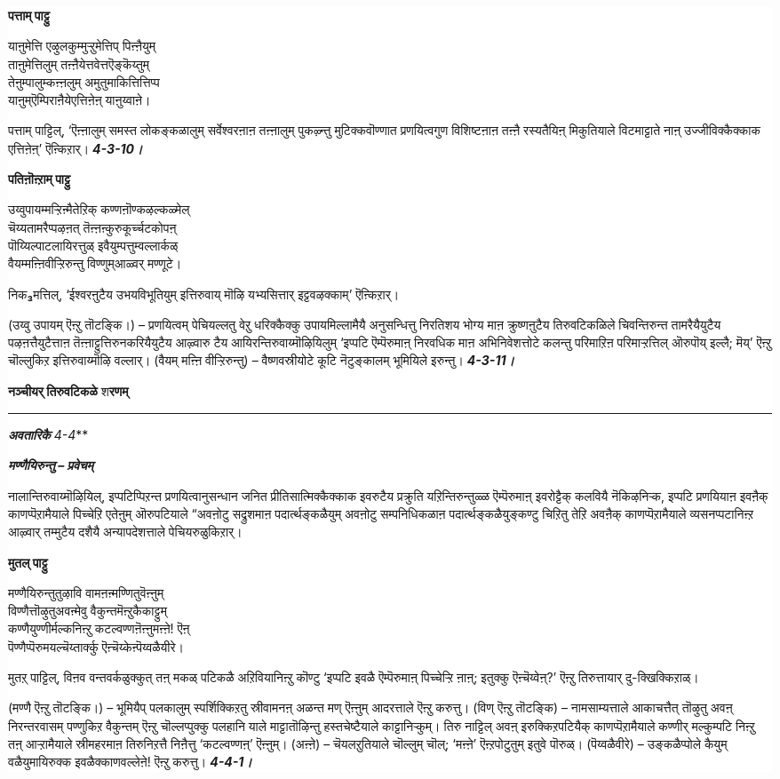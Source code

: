 **पत्ताम् पाट्टु**

याऩुमेत्ति एऴुलकुम्मुऱ्ऱुमेत्तिप् पिऩ्ऩैयुम्  
ताऩुमेत्तिलुम् तऩ्ऩैयेत्तवेत्तऎङ्कॆय्तुम्  
तेऩुम्पालुम्कऩ्ऩलुम् अमुतुमाकित्तित्तिप्प  
याऩुम्ऎम्पिराऩैयेएत्तिऩेऩ् याऩुय्वाऩे।

पत्ताम् पाट्टिल्, ‘ऎऩ्ऩालुम् समस्त लोकङ्कळालुम् सर्वेश्वरऩाऩ तऩ्ऩालुम् पुकऴ्न्तु मुटिक्कवॊण्णात प्रणयित्वगुण विशिष्टऩाऩ तऩ्ऩै रस्यतैयिऩ् मिकुतियाले विटमाट्टाते नाऩ् उज्जीविक्कैक्काक एत्तिऩेऩ्’ ऎऩ्किऱार्। ***4-3-10।***

**पतिऩॊऩ्ऱाम् पाट्टु**

उय्वुपायम्मऱ्ऱिऩ्मैतेऱिक् कण्णऩॊण्कऴल्कळ्मेल्  
चॆय्यतामरैप्पऴऩत् तॆऩ्ऩऩ्कुरुकूर्च्चटकोपऩ्  
पॊय्यिल्पाटलायिरत्तुळ् इवैयुम्पत्तुम्वल्लार्कळ्  
वैयम्मऩ्ऩिवीऱ्ऱिरुन्तु विण्णुम्आळ्वर् मण्णूटे।

निक**₃**मत्तिल्, ‘ईश्वरऩुटैय उभयविभूतियुम् इत्तिरुवाय् मॊऴि यभ्यसित्तार् इट्टवऴक्काम्’ ऎऩ्किऱार्।

(उय्वु उपायम् ऎऩ्ऱु तॊटङ्कि।) – प्रणयित्वम् पेचियल्लतु वेऱु धरिक्कैक्कु उपायमिल्लामैयै अनुसन्धित्तु निरतिशय भोग्य माऩ क्रुष्णऩुटैय तिरुवटिकळिले चिवन्तिरुन्त तामरैयैयुटैय पऴऩत्तैयुटैत्ताऩ तॆऩ्ऩाट्टुत्तिरुनकरियैयुटैय आऴ्वारु टैय आयिरन्तिरुवाय्मॊऴियिलुम् ‘इप्पटि ऎम्पॆरुमाऩ् निरवधिक माऩ अभिनिवेशत्तोटे कलन्तु परिमाऱिऩ परिमाऱ्ऱत्तिल् ऒरुपॊय् इल्लै; मॆय्’ ऎऩ्ऱु चॊल्लुकिऱ इत्तिरुवाय्मॊऴि वल्लार्। (वैयम् मऩ्ऩि वीऱ्ऱिरुन्तु) – वैष्णवस्रीयोटे कूटि नॆटुङ्कालम् भूमियिले इरुन्तु। ***4-3-11।***

**नञ्चीयर् तिरुवटिकळे** श**रणम्**

******

***अवतारिकै** 4-4***

***मण्णैयिरुन्तु* *–* *प्रवेचम्***

नालान्तिरुवाय्मॊऴियिल्, इप्पटिप्पिऱन्त प्रणयित्वानुसन्धान जनित प्रीतिसात्मिक्कैक्काक इवरुटैय प्रक्रुति यऱिन्तिरुन्तुळ्ळ ऎम्पॆरुमाऩ् इवरोट्टैक् कलवियै नॆकिऴनिऱ्क, इप्पटि प्रणयियाऩ इवऩैक् काणप्पॆऱामैयाले पिच्चेऱि एतेऩुम् ऒरुपटियाले “अवऩोटु सद्रुशमाऩ पदार्त्थङ्कळैयुम् अवऩोटु सम्पनिधिकळाऩ पदार्त्थङ्कळैयुङ्कण्टु चिऱितु तेऱि अवऩैक् काणप्पॆऱामैयाले व्यसनप्पटानिऩ्ऱ आऴ्वार् तम्मुटैय दशैयै अन्यापदेशत्ताले पेचियरुळुकिऱार्।

**मुतल् पाट्टु**

मण्णैयिरुन्तुतुऴावि वामऩऩ्मण्णितुवॆऩ्ऩुम्  
विण्णैत्तॊऴुतुअवऩ्मेवु वैकुन्तमॆऩ्ऱुकैकाट्टुम्  
कण्णैयुण्णीर्मल्कनिऩ्ऱु कटल्वण्णऩॆऩ्ऩुमऩ्ऩे! ऎऩ्  
पॆण्णैप्पॆरुमयल्चॆय्तार्क्कु ऎऩ्चॆय्केऩ्पॆय्वळैयीरे।

मुतऱ् पाट्टिल्, विऩव वन्तवर्कळुक्कुत् तऩ् मकळ् पटिकळै अऱिवियानिऩ्ऱु कॊण्टु ‘इप्पटि इवळै ऎम्पॆरुमाऩ् पिच्चेऱ्ऱि ऩाऩ्; इतुक्कु ऎऩ्चॆय्वेऩ्?’ ऎऩ्ऱु तिरुत्तायार् दु-क्खिक्किऱाळ्।

(मण्णै ऎऩ्ऱु तॊटङ्कि।) – भूमियैप् पलकालुम् स्पर्शिक्किऱतु स्रीवामनऩ् अळन्त मण् ऎऩ्ऩुम् आदरत्ताले ऎऩ्ऱु करुत्तु। (विण् ऎऩ्ऱु तॊटङ्कि) – नामसाम्यत्ताले आकाचत्तैत् तॊऴुतु अवऩ् निरन्तरवासम् पण्णुकिऱ वैकुन्तम् ऎऩ्ऱु चॊल्लप्पुक्कु पलहानि याले माट्टातॊऴिन्तु हस्तचेष्टैयाले काट्टानिऱ्कुम्। तिरु नाट्टिल् अवऩ् इरुक्किऱपटियैक् काणप्पॆऱामैयाले कण्णीर् मल्कुम्पटि निऩ्ऱु तऩ् आऱ्ऱामैयाले स्रीमहरमाऩ तिरुनिऱत्तै निऩैत्तु ‘कटल्वण्णऩ्’ ऎऩ्ऩुम्। (अऩ्ऩे) – चॆयलऱुतियाले चॊल्लुम् चॊल्; ‘मऩ्ऩे’ ऎऩ्ऱपोटुतुम् इतुवे पॊरुळ्। (पॆय्वळैवीरे) – उङ्कळैप्पोले कैयुम् वळैयुमायिरुक्क इवळैक्काणवल्लेऩे! ऎऩ्ऱु करुत्तु। ­­­­­­­***4-4-1।***
